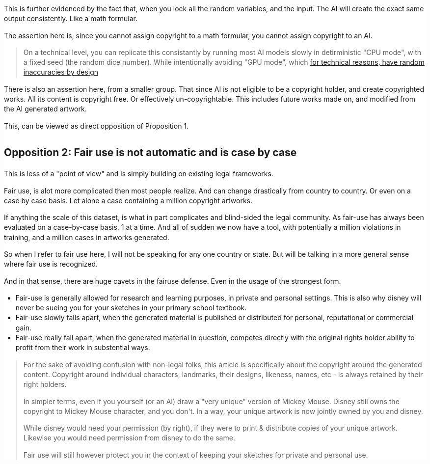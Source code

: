 This is further evidenced by the fact that, when you lock all the random variables, and the input. The AI will create the exact same output consistently. Like a math formular.

The assertion here is, since you cannot assign copyright to a math formular, you cannot assign copyright to an AI.

> On a technical level, you can replicate this consistantly by running most AI models slowly in detirministic "CPU mode", with a fixed seed (the random dice number). While intentionally avoiding "GPU mode", which [for technical reasons, have random inaccuracies by design](https://ieeexplore.ieee.org/document/8167778)

There is also an assertion here, from a smaller group. That since AI is not eligible to be a copyright holder, and create copyrighted works. All its content is copyright free. Or effectively un-copyrightable. This includes future works made on, and modified from the AI generated artwork.

This, can be viewed as direct opposition of Proposition 1.

## Opposition 2: Fair use is not automatic and is case by case

This is less of a "point of view" and is simply building on existing legal frameworks.

Fair use, is alot more complicated then most people realize. And can change drastically from country to country. Or even on a case by case basis. Let alone a case containing a million copyright artworks.

If anything the scale of this dataset, is what in part complicates and blind-sided the legal community. As fair-use has always been evaluated on a case-by-case basis. 1 at a time. And all of sudden we now have a tool, with potentially a million violations in training, and a million cases in artworks generated.

So when I refer to fair use here, I will not be speaking for any one country or state. But will be talking in a more general sense where fair use is recognized.

And in that sense, there are huge cavets in the fairuse defense. Even in the usage of the strongest form.

- Fair-use is generally allowed for research and learning purposes, in private and personal settings. This is also why disney will never be sueing you for your sketches in your primary school textbook.
- Fair-use slowly falls apart, when the generated material is published or distributed for personal, reputational or commercial gain.
- Fair-use really fall apart, when the generated material in question, competes directly with the original rights holder ability to profit from their work in substential ways.

> For the sake of avoiding confusion with non-legal folks, this article is specifically about the copyright around the generated content. Copyright around individual characters, landmarks, their designs, likeness, names, etc - is always retained by their right holders.
> 
> In simpler terms, even if you yourself (or an AI) draw a "very unique" version of Mickey Mouse. Disney still owns the copyright to Mickey Mouse character, and you don't. In a way, your unique artwork is now jointly owned by you and disney.
> 
> While disney would need your permission (by right), if they were to print & distribute copies of your unique artwork. Likewise you would need permission from disney to do the same.
> 
> Fair use will still however protect you in the context of keeping your sketches for private and personal use.
